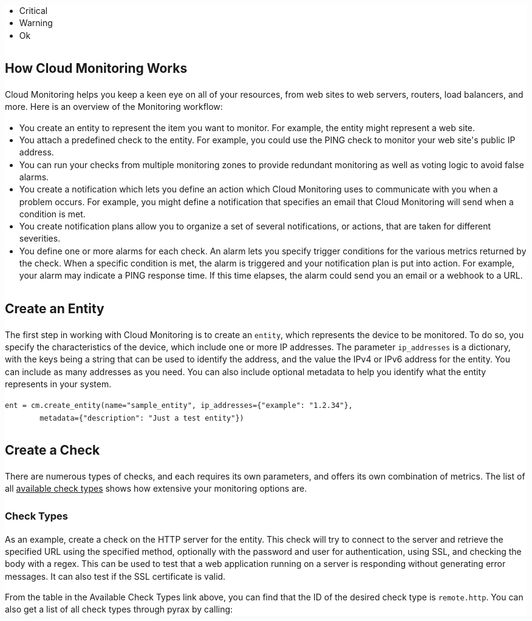 * Critical
* Warning
* Ok


## How Cloud Monitoring Works
Cloud Monitoring helps you keep a keen eye on all of your resources, from web sites to web servers, routers, load balancers, and more. Here is an overview of the Monitoring workflow:

* You create an entity to represent the item you want to monitor. For example, the entity might represent a web site.
* You attach a predefined check to the entity. For example, you could use the PING check to monitor your web site's public IP address.
* You can run your checks from multiple monitoring zones to provide redundant monitoring as well as voting logic to avoid false alarms.
* You create a notification which lets you define an action which Cloud Monitoring uses to communicate with you when a problem occurs. For example, you might define a notification that specifies an email that Cloud Monitoring will send when a condition is met.
* You create notification plans allow you to organize a set of several notifications, or actions, that are taken for different severities.
* You define one or more alarms for each check. An alarm lets you specify trigger conditions for the various metrics returned by the check. When a specific condition is met, the alarm is triggered and your notification plan is put into action. For example, your alarm may indicate a PING response time. If this time elapses, the alarm could send you an email or a webhook to a URL.

## Create an Entity
The first step in working with Cloud Monitoring is to create an `entity`, which represents the device to be monitored. To do so, you specify the characteristics of the device, which include one or more IP addresses. The parameter `ip_addresses` is a dictionary, with the keys being a string that can be used to identify the address, and the value the IPv4 or IPv6 address for the entity. You can include as many addresses as you need. You can also include optional metadata to help you identify what the entity represents in your system.

    ent = cm.create_entity(name="sample_entity", ip_addresses={"example": "1.2.34"},
            metadata={"description": "Just a test entity"})

## Create a Check
There are numerous types of checks, and each requires its own parameters, and offers its own combination of metrics. The list of all [available check types](http://docs.rackspace.com/cm/api/v1.0/cm-devguide/content/appendix-check-types.html) shows how extensive your monitoring options are.

### Check Types
As an example, create a check on the HTTP server for the entity. This check will try to connect to the server and retrieve the specified URL using the specified method, optionally with the password and user for authentication, using SSL, and checking the body with a regex. This can be used to test that a web application running on a server is responding without generating error messages. It can also test if the SSL certificate is valid.

From the table in the Available Check Types link above, you can find that the ID of the desired check type is `remote.http`. You can also get a list of all check types through pyrax by calling:
